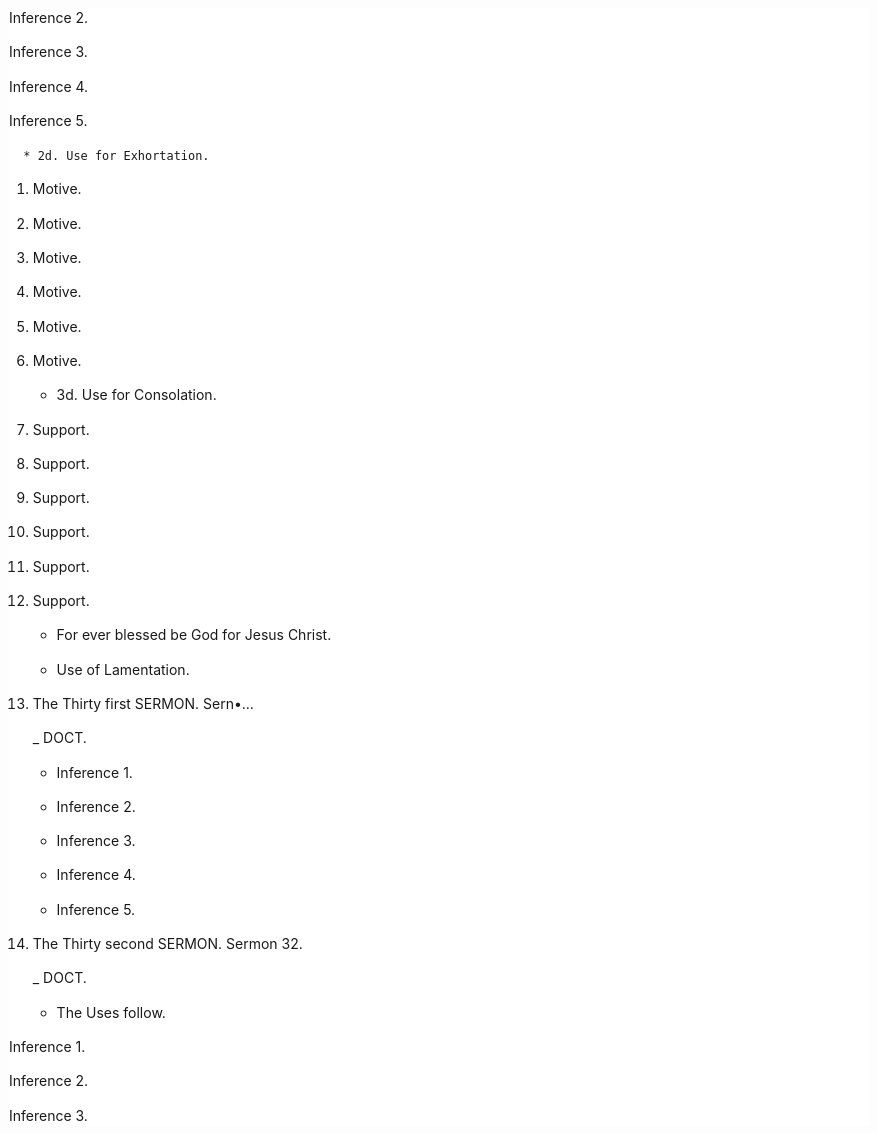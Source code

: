 Inference 2.

Inference 3.

Inference 4.

Inference 5.

      * 2d. Use for Exhortation.

1. Motive.

2. Motive.

3. Motive.

4. Motive.

5. Motive.

6. Motive.

      * 3d. Use for Consolation.

1. Support.

2. Support.

3. Support.

4. Support.

5. Support.

6. Support.

      * For ever blessed be God for Jesus Christ.

      * Use of Lamentation.

1. The Thirty first SERMON. Sern•…

    _ DOCT.

      * Inference 1.

      * Inference 2.

      * Inference 3.

      * Inference 4.

      * Inference 5.

1. The Thirty second SERMON. Sermon 32.

    _ DOCT.

      * The Uses follow.

Inference 1.

Inference 2.

Inference 3.
